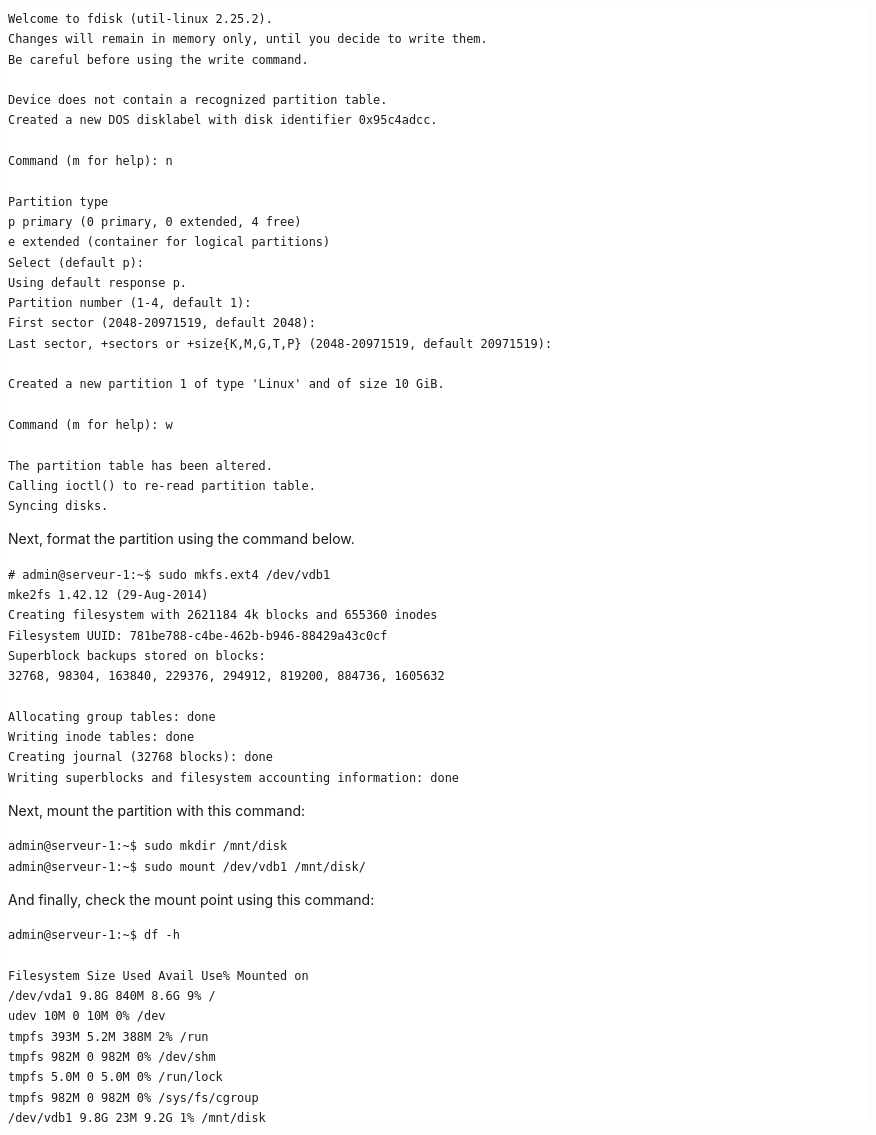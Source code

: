     Welcome to fdisk (util-linux 2.25.2).
    Changes will remain in memory only, until you decide to write them.
    Be careful before using the write command.

    Device does not contain a recognized partition table.
    Created a new DOS disklabel with disk identifier 0x95c4adcc.

    Command (m for help): n

    Partition type
    p primary (0 primary, 0 extended, 4 free)
    e extended (container for logical partitions)
    Select (default p):
    Using default response p.
    Partition number (1-4, default 1):
    First sector (2048-20971519, default 2048):
    Last sector, +sectors or +size{K,M,G,T,P} (2048-20971519, default 20971519):

    Created a new partition 1 of type 'Linux' and of size 10 GiB.

    Command (m for help): w

    The partition table has been altered.
    Calling ioctl() to re-read partition table.
    Syncing disks.

Next, format the partition using the command below.

    # admin@serveur-1:~$ sudo mkfs.ext4 /dev/vdb1
    mke2fs 1.42.12 (29-Aug-2014)
    Creating filesystem with 2621184 4k blocks and 655360 inodes
    Filesystem UUID: 781be788-c4be-462b-b946-88429a43c0cf
    Superblock backups stored on blocks:
    32768, 98304, 163840, 229376, 294912, 819200, 884736, 1605632

    Allocating group tables: done
    Writing inode tables: done
    Creating journal (32768 blocks): done
    Writing superblocks and filesystem accounting information: done

Next, mount the partition with this command:

    admin@serveur-1:~$ sudo mkdir /mnt/disk
    admin@serveur-1:~$ sudo mount /dev/vdb1 /mnt/disk/

And finally, check the mount point using this command:

    admin@serveur-1:~$ df -h

    Filesystem Size Used Avail Use% Mounted on
    /dev/vda1 9.8G 840M 8.6G 9% /
    udev 10M 0 10M 0% /dev
    tmpfs 393M 5.2M 388M 2% /run
    tmpfs 982M 0 982M 0% /dev/shm
    tmpfs 5.0M 0 5.0M 0% /run/lock
    tmpfs 982M 0 982M 0% /sys/fs/cgroup
    /dev/vdb1 9.8G 23M 9.2G 1% /mnt/disk

